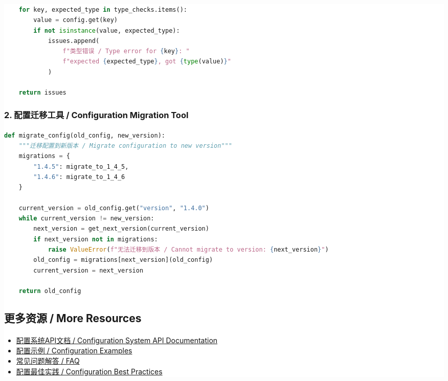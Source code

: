 ```python
    for key, expected_type in type_checks.items():
        value = config.get(key)
        if not isinstance(value, expected_type):
            issues.append(
                f"类型错误 / Type error for {key}: "
                f"expected {expected_type}, got {type(value)}"
            )
    
    return issues
```

### 2. 配置迁移工具 / Configuration Migration Tool
```python
def migrate_config(old_config, new_version):
    """迁移配置到新版本 / Migrate configuration to new version"""
    migrations = {
        "1.4.5": migrate_to_1_4_5,
        "1.4.6": migrate_to_1_4_6
    }
    
    current_version = old_config.get("version", "1.4.0")
    while current_version != new_version:
        next_version = get_next_version(current_version)
        if next_version not in migrations:
            raise ValueError(f"无法迁移到版本 / Cannot migrate to version: {next_version}")
        old_config = migrations[next_version](old_config)
        current_version = next_version
    
    return old_config
```

## 更多资源 / More Resources

- [配置系统API文档 / Configuration System API Documentation](../api/config.md)
- [配置示例 / Configuration Examples](../examples/config/)
- [常见问题解答 / FAQ](../faq/config.md)
- [配置最佳实践 / Configuration Best Practices](config_best_practices.md) 